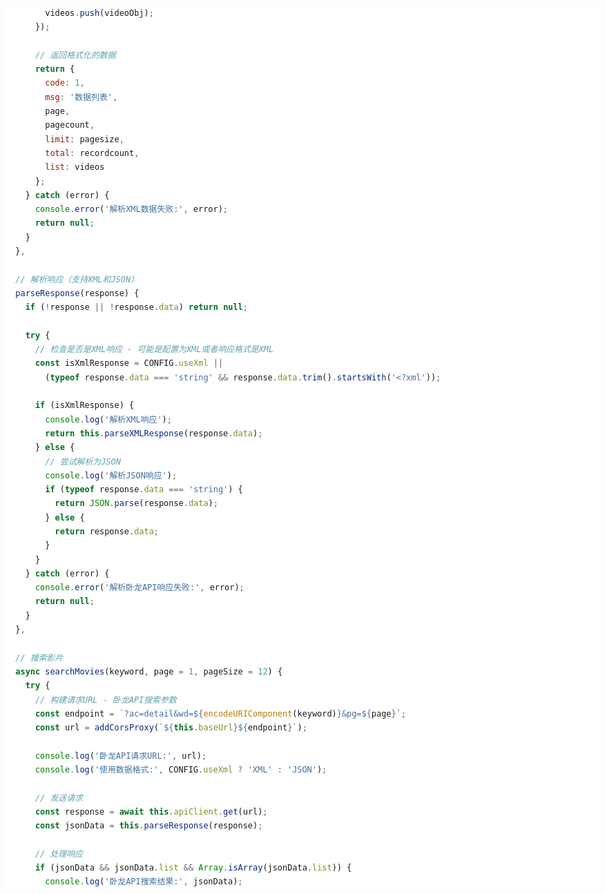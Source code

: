 ```javascript
        videos.push(videoObj);
      });
      
      // 返回格式化的数据
      return {
        code: 1,
        msg: '数据列表',
        page,
        pagecount,
        limit: pagesize,
        total: recordcount,
        list: videos
      };
    } catch (error) {
      console.error('解析XML数据失败:', error);
      return null;
    }
  },
  
  // 解析响应（支持XML和JSON）
  parseResponse(response) {
    if (!response || !response.data) return null;
    
    try {
      // 检查是否是XML响应 - 可能是配置为XML或者响应格式是XML
      const isXmlResponse = CONFIG.useXml || 
        (typeof response.data === 'string' && response.data.trim().startsWith('<?xml'));
      
      if (isXmlResponse) {
        console.log('解析XML响应');
        return this.parseXMLResponse(response.data);
      } else {
        // 尝试解析为JSON
        console.log('解析JSON响应');
        if (typeof response.data === 'string') {
          return JSON.parse(response.data);
        } else {
          return response.data;
        }
      }
    } catch (error) {
      console.error('解析卧龙API响应失败:', error);
      return null;
    }
  },
  
  // 搜索影片
  async searchMovies(keyword, page = 1, pageSize = 12) {
    try {
      // 构建请求URL - 卧龙API搜索参数
      const endpoint = `?ac=detail&wd=${encodeURIComponent(keyword)}&pg=${page}`;
      const url = addCorsProxy(`${this.baseUrl}${endpoint}`);
      
      console.log('卧龙API请求URL:', url);
      console.log('使用数据格式:', CONFIG.useXml ? 'XML' : 'JSON');
      
      // 发送请求
      const response = await this.apiClient.get(url);
      const jsonData = this.parseResponse(response);
      
      // 处理响应
      if (jsonData && jsonData.list && Array.isArray(jsonData.list)) {
        console.log('卧龙API搜索结果:', jsonData);
```